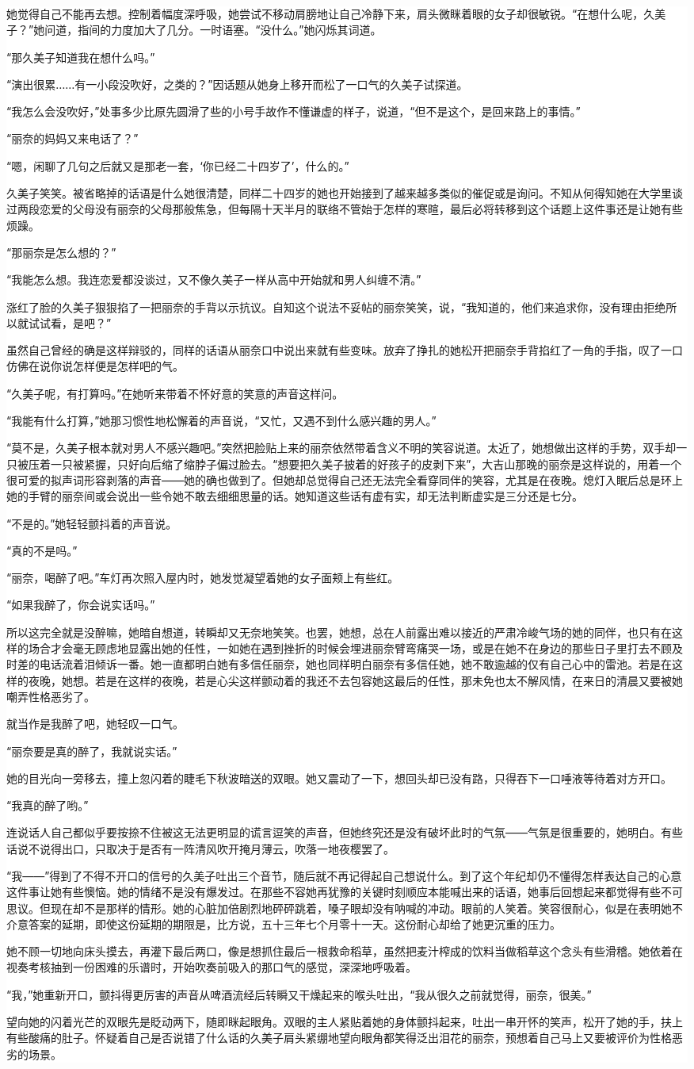 她觉得自己不能再去想。控制着幅度深呼吸，她尝试不移动肩膀地让自己冷静下来，肩头微眯着眼的女子却很敏锐。“在想什么呢，久美子？”她问道，指间的力度加大了几分。一时语塞。“没什么。”她闪烁其词道。

“那久美子知道我在想什么吗。”

“演出很累……有一小段没吹好，之类的？”因话题从她身上移开而松了一口气的久美子试探道。

“我怎么会没吹好，”处事多少比原先圆滑了些的小号手故作不懂谦虚的样子，说道，“但不是这个，是回来路上的事情。”

“丽奈的妈妈又来电话了？”

“嗯，闲聊了几句之后就又是那老一套，‘你已经二十四岁了’，什么的。”

久美子笑笑。被省略掉的话语是什么她很清楚，同样二十四岁的她也开始接到了越来越多类似的催促或是询问。不知从何得知她在大学里谈过两段恋爱的父母没有丽奈的父母那般焦急，但每隔十天半月的联络不管始于怎样的寒暄，最后必将转移到这个话题上这件事还是让她有些烦躁。

“那丽奈是怎么想的？”

“我能怎么想。我连恋爱都没谈过，又不像久美子一样从高中开始就和男人纠缠不清。”

涨红了脸的久美子狠狠掐了一把丽奈的手背以示抗议。自知这个说法不妥帖的丽奈笑笑，说，“我知道的，他们来追求你，没有理由拒绝所以就试试看，是吧？”

虽然自己曾经的确是这样辩驳的，同样的话语从丽奈口中说出来就有些变味。放弃了挣扎的她松开把丽奈手背掐红了一角的手指，叹了一口仿佛在说你说怎样便是怎样吧的气。

“久美子呢，有打算吗。”在她听来带着不怀好意的笑意的声音这样问。

“我能有什么打算，”她那习惯性地松懈着的声音说，“又忙，又遇不到什么感兴趣的男人。”

“莫不是，久美子根本就对男人不感兴趣吧。”突然把脸贴上来的丽奈依然带着含义不明的笑容说道。太近了，她想做出这样的手势，双手却一只被压着一只被紧握，只好向后缩了缩脖子偏过脸去。“想要把久美子披着的好孩子的皮剥下来”，大吉山那晚的丽奈是这样说的，用着一个很可爱的拟声词形容剥落的声音——她的确也做到了。但她却总觉得自己还无法完全看穿同伴的笑容，尤其是在夜晚。熄灯入眠后总是环上她的手臂的丽奈间或会说出一些令她不敢去细细思量的话。她知道这些话有虚有实，却无法判断虚实是三分还是七分。

“不是的。”她轻轻颤抖着的声音说。

“真的不是吗。”

“丽奈，喝醉了吧。”车灯再次照入屋内时，她发觉凝望着她的女子面颊上有些红。

“如果我醉了，你会说实话吗。”

所以这完全就是没醉嘛，她暗自想道，转瞬却又无奈地笑笑。也罢，她想，总在人前露出难以接近的严肃冷峻气场的她的同伴，也只有在这样的场合才会毫无顾虑地显露出她的任性，一如她在遇到挫折的时候会埋进丽奈臂弯痛哭一场，或是在她不在身边的那些日子里打去不顾及时差的电话流着泪倾诉一番。她一直都明白她有多信任丽奈，她也同样明白丽奈有多信任她，她不敢逾越的仅有自己心中的雷池。若是在这样的夜晚，她想。若是在这样的夜晚，若是心尖这样颤动着的我还不去包容她这最后的任性，那未免也太不解风情，在来日的清晨又要被她嘲弄性格恶劣了。

就当作是我醉了吧，她轻叹一口气。

“丽奈要是真的醉了，我就说实话。”

她的目光向一旁移去，撞上忽闪着的睫毛下秋波暗送的双眼。她又震动了一下，想回头却已没有路，只得吞下一口唾液等待着对方开口。

“我真的醉了哟。”

连说话人自己都似乎要按捺不住被这无法更明显的谎言逗笑的声音，但她终究还是没有破坏此时的气氛——气氛是很重要的，她明白。有些话说不说得出口，只取决于是否有一阵清风吹开掩月薄云，吹落一地夜樱罢了。

“我——”得到了不得不开口的信号的久美子吐出三个音节，随后就不再记得起自己想说什么。到了这个年纪却仍不懂得怎样表达自己的心意这件事让她有些懊恼。她的情绪不是没有爆发过。在那些不容她再犹豫的关键时刻顺应本能喊出来的话语，她事后回想起来都觉得有些不可思议。但现在却不是那样的情形。她的心脏加倍剧烈地砰砰跳着，嗓子眼却没有呐喊的冲动。眼前的人笑着。笑容很耐心，似是在表明她不介意答案的延期，即使这份延期的期限是，比方说，五十三年七个月零十一天。这份耐心却给了她更沉重的压力。

她不顾一切地向床头摸去，再灌下最后两口，像是想抓住最后一根救命稻草，虽然把麦汁榨成的饮料当做稻草这个念头有些滑稽。她依着在视奏考核抽到一份困难的乐谱时，开始吹奏前吸入的那口气的感觉，深深地呼吸着。

“我，”她重新开口，颤抖得更厉害的声音从啤酒流经后转瞬又干燥起来的喉头吐出，“我从很久之前就觉得，丽奈，很美。”

望向她的闪着光芒的双眼先是眨动两下，随即眯起眼角。双眼的主人紧贴着她的身体颤抖起来，吐出一串开怀的笑声，松开了她的手，扶上有些酸痛的肚子。怀疑着自己是否说错了什么话的久美子肩头紧绷地望向眼角都笑得泛出泪花的丽奈，预想着自己马上又要被评价为性格恶劣的场景。
